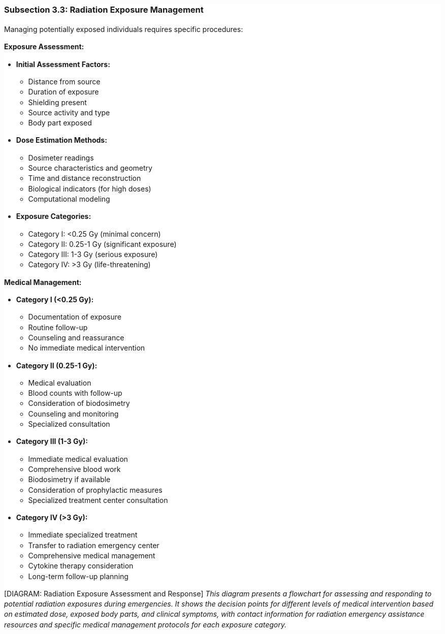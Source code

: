 ### Subsection 3.3: Radiation Exposure Management
Managing potentially exposed individuals requires specific procedures:

**Exposure Assessment:**
- **Initial Assessment Factors:**
  - Distance from source
  - Duration of exposure
  - Shielding present
  - Source activity and type
  - Body part exposed

- **Dose Estimation Methods:**
  - Dosimeter readings
  - Source characteristics and geometry
  - Time and distance reconstruction
  - Biological indicators (for high doses)
  - Computational modeling

- **Exposure Categories:**
  - Category I: <0.25 Gy (minimal concern)
  - Category II: 0.25-1 Gy (significant exposure)
  - Category III: 1-3 Gy (serious exposure)
  - Category IV: >3 Gy (life-threatening)

**Medical Management:**
- **Category I (<0.25 Gy):**
  - Documentation of exposure
  - Routine follow-up
  - Counseling and reassurance
  - No immediate medical intervention

- **Category II (0.25-1 Gy):**
  - Medical evaluation
  - Blood counts with follow-up
  - Consideration of biodosimetry
  - Counseling and monitoring
  - Specialized consultation

- **Category III (1-3 Gy):**
  - Immediate medical evaluation
  - Comprehensive blood work
  - Biodosimetry if available
  - Consideration of prophylactic measures
  - Specialized treatment center consultation

- **Category IV (>3 Gy):**
  - Immediate specialized treatment
  - Transfer to radiation emergency center
  - Comprehensive medical management
  - Cytokine therapy consideration
  - Long-term follow-up planning

[DIAGRAM: Radiation Exposure Assessment and Response]
*This diagram presents a flowchart for assessing and responding to potential radiation exposures during emergencies. It shows the decision points for different levels of medical intervention based on estimated dose, exposed body parts, and clinical symptoms, with contact information for radiation emergency assistance resources and specific medical management protocols for each exposure category.*
